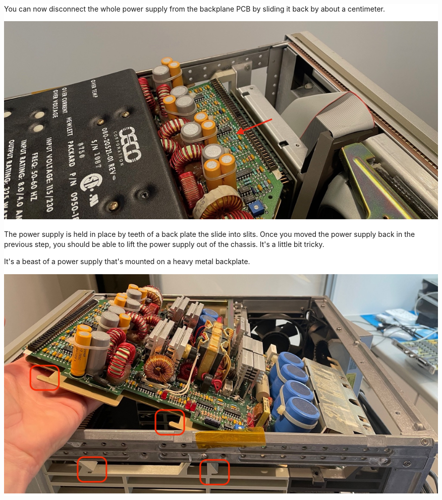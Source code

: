 You can now disconnect the whole power supply from the backplane PCB by sliding it
back by about a centimeter.

![Slide back power supply](/assets/hp16500a/blog/22_slide_back_power_supply.jpg)

The power supply is held in place by teeth of a back plate the slide into slits.
Once you moved the power supply back in the previous step, you should be able to
lift the power supply out of the chassis. It's a little bit tricky.

It's a beast of a power supply that's mounted on a heavy metal backplate.

![Remove back power supply](/assets/hp16500a/blog/23_remove_power_supply.jpg)
